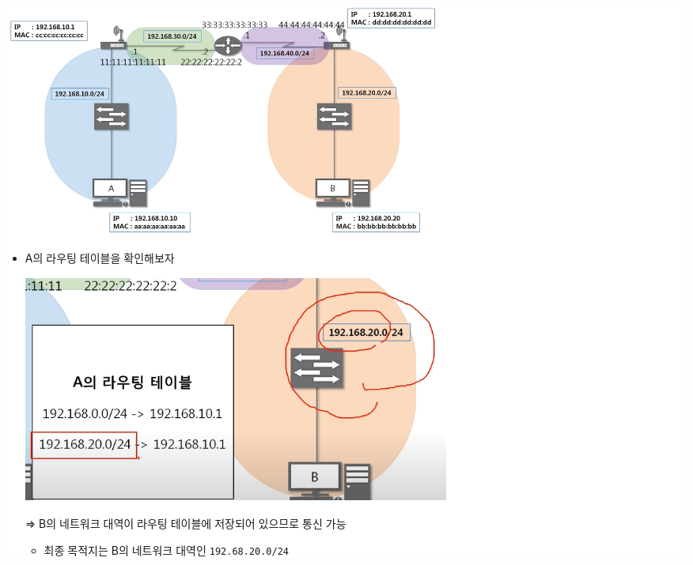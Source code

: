 <img src="6장-IPv4-ICMP-프로토콜.assets/2022-07-17-23-42-29-image.png" title="" alt="" width="545">

* A의 라우팅 테이블을 확인해보자
  
  <img src="6장-IPv4-ICMP-프로토콜.assets/2022-07-17-23-43-11-image.png" title="" alt="" width="532">
  
  => B의 네트워크 대역이 라우팅 테이블에 저장되어 있으므로 통신 가능
  
  * 최종 목적지는 B의 네트워크 대역인 `192.68.20.0/24`
  